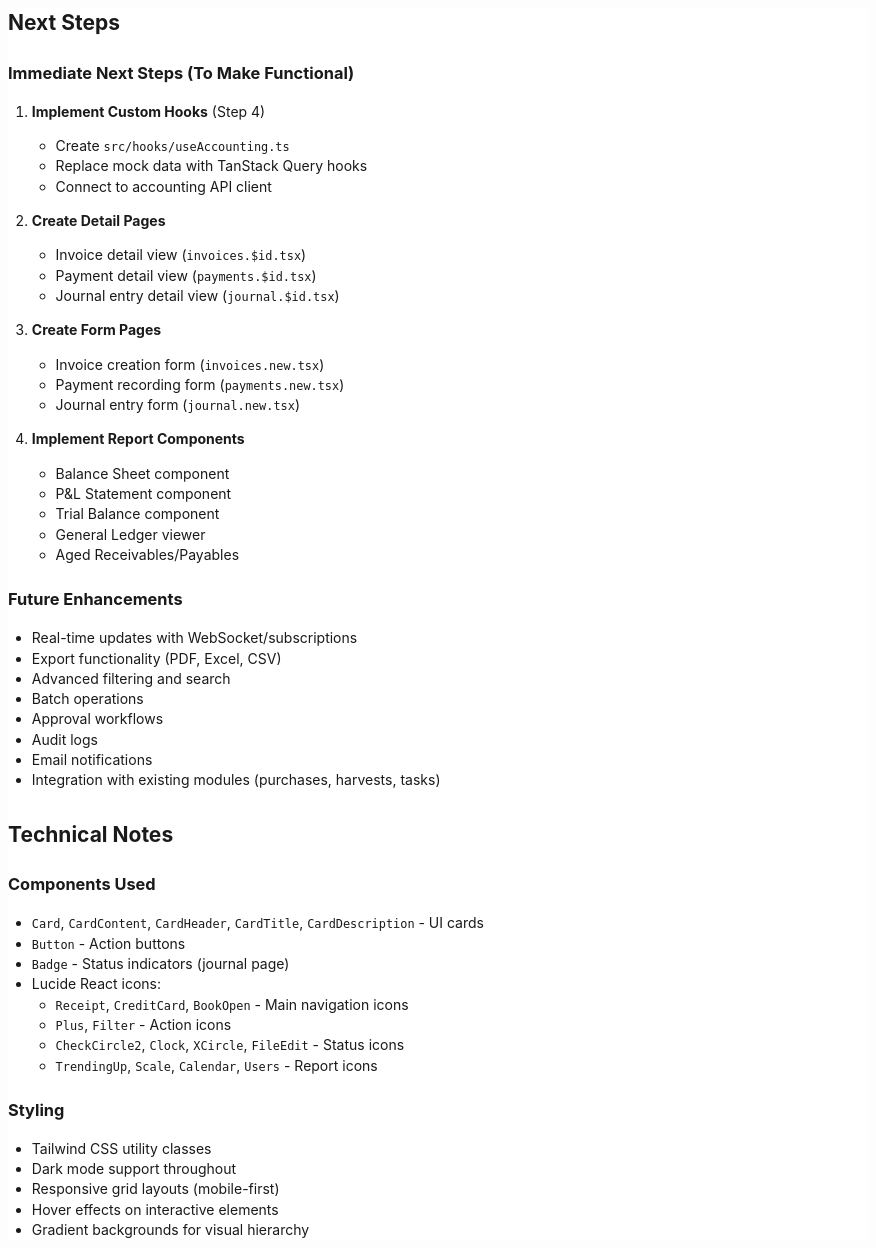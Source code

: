 ## Next Steps

### Immediate Next Steps (To Make Functional)

1. **Implement Custom Hooks** (Step 4)
   - Create `src/hooks/useAccounting.ts`
   - Replace mock data with TanStack Query hooks
   - Connect to accounting API client

2. **Create Detail Pages**
   - Invoice detail view (`invoices.$id.tsx`)
   - Payment detail view (`payments.$id.tsx`)
   - Journal entry detail view (`journal.$id.tsx`)

3. **Create Form Pages**
   - Invoice creation form (`invoices.new.tsx`)
   - Payment recording form (`payments.new.tsx`)
   - Journal entry form (`journal.new.tsx`)

4. **Implement Report Components**
   - Balance Sheet component
   - P&L Statement component
   - Trial Balance component
   - General Ledger viewer
   - Aged Receivables/Payables

### Future Enhancements

- Real-time updates with WebSocket/subscriptions
- Export functionality (PDF, Excel, CSV)
- Advanced filtering and search
- Batch operations
- Approval workflows
- Audit logs
- Email notifications
- Integration with existing modules (purchases, harvests, tasks)

## Technical Notes

### Components Used
- `Card`, `CardContent`, `CardHeader`, `CardTitle`, `CardDescription` - UI cards
- `Button` - Action buttons
- `Badge` - Status indicators (journal page)
- Lucide React icons:
  - `Receipt`, `CreditCard`, `BookOpen` - Main navigation icons
  - `Plus`, `Filter` - Action icons
  - `CheckCircle2`, `Clock`, `XCircle`, `FileEdit` - Status icons
  - `TrendingUp`, `Scale`, `Calendar`, `Users` - Report icons

### Styling
- Tailwind CSS utility classes
- Dark mode support throughout
- Responsive grid layouts (mobile-first)
- Hover effects on interactive elements
- Gradient backgrounds for visual hierarchy
